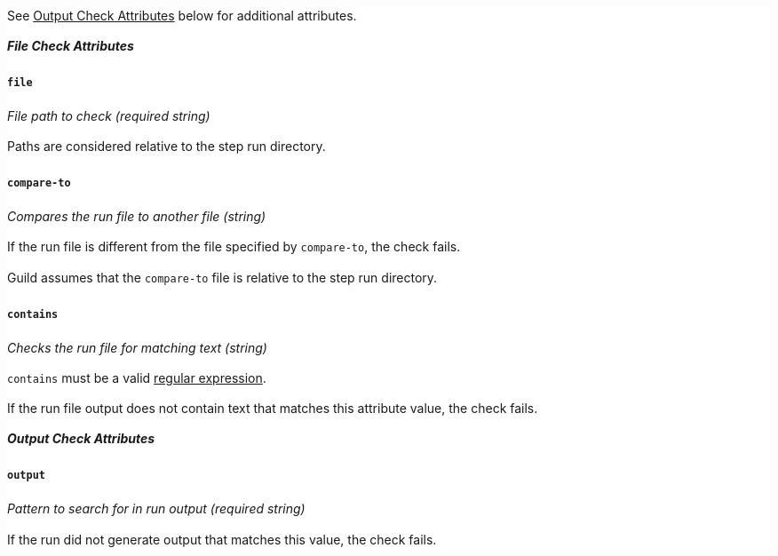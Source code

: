    See [Output Check Attributes](#step-check-output-attributes) below for additional attributes.

<div id="step-check-file-attributes"></div>

***File Check Attributes***

<div id="step-check-file"></div>

#### `file`

*File path to check (required string)*

Paths are considered relative to the step run directory.

<div id="step-check-file-compare-to"></div>

#### `compare-to`

*Compares the run file to another file (string)*

If the run file is different from the file specified by `compare-to`, the check fails.

Guild assumes that the `compare-to` file is relative to the step run directory.

<div id="step-check-file-contains"></div>

#### `contains`

*Checks the run file for matching text (string)*

`contains` must be a valid [regular expression](ref:regex).

If the run file output does not contain text that matches this attribute value, the check fails.

<div id="step-check-file-attributes"></div>

***Output Check Attributes***

<div id="step-check-output"></div>

#### `output`

*Pattern to search for in run output (required string)*

If the run did not generate output that matches this value, the check fails.
